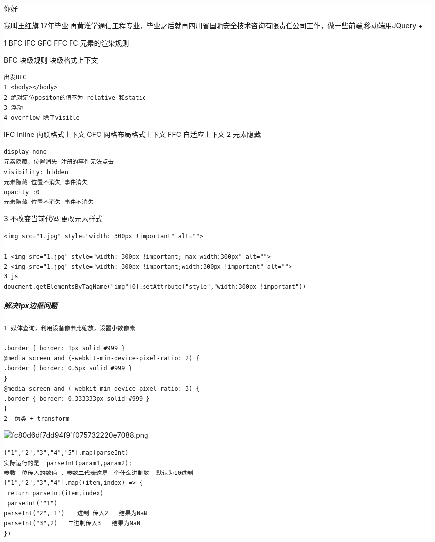 你好 

我叫王红旗 17年毕业 再黄淮学通信工程专业，毕业之后就再四川省国驰安全技术咨询有限责任公司工作，做一些前端,移动端用JQuery + 

1 BFC IFC GFC FFC
FC 元素的渲染规则

BFC 块级规则  块级格式上下文
```
出发BFC
1 <body></body>
2 绝对定位positon的值不为 relative 和static
3 浮动
4 overflow 除了visible
```
IFC Inline 内联格式上下文
GFC 网格布局格式上下文
FFC  自适应上下文
2 元素隐藏

```
display none   
元素隐藏，位置消失 注册的事件无法点击
visibility: hidden  
元素隐藏 位置不消失 事件消失
opacity :0 
元素隐藏 位置不消失 事件不消失
```
3 不改变当前代码 更改元素样式
```
<img src="1.jpg" style="width: 300px !important" alt="">

1 <img src="1.jpg" style="width: 300px !important; max-width:300px" alt="">
2 <img src="1.jpg" style="width: 300px !important;width:300px !important" alt="">
3 js
doucment.getElementsByTagName("img"[0].setAttrbute("style","width:300px !important"))
```
##### 解决1px边框问题

```
1 媒体查询，利用设备像素比缩放，设置小数像素

.border { border: 1px solid #999 }
@media screen and (-webkit-min-device-pixel-ratio: 2) {
.border { border: 0.5px solid #999 }
}
@media screen and (-webkit-min-device-pixel-ratio: 3) {
.border { border: 0.333333px solid #999 }
}
2  伪类 + transform

```
![fc80d6df7dd94f91f075732220e7088.png](https://upload-images.jianshu.io/upload_images/16514325-76927343a4242c1c.png?imageMogr2/auto-orient/strip%7CimageView2/2/w/1240)
```
["1","2","3","4","5"].map(parseInt)
实际运行的是  parseInt(param1,param2); 
参数一位传入的数值 ，参数二代表这是一个什么进制数  默认为10进制
["1","2","3","4"].map((item,index) => {
 return parseInt(item,index)
 parseInt('"1")
parseInt("2",'1')  一进制 传入2   结果为NaN
parseInt("3",2)   二进制传入3   结果为NaN 
})
```
